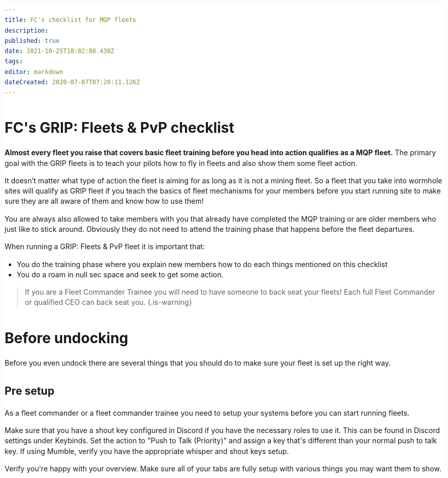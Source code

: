 ```yaml
---
title: FC's checklist for MQP fleets
description: 
published: true
date: 2021-10-25T18:02:08.430Z
tags: 
editor: markdown
dateCreated: 2020-07-07T07:20:11.126Z
---
```


# FC's GRIP: Fleets & PvP checklist
**Almost every fleet you raise that covers basic fleet training before you head into action qualifies as a MQP fleet.** The primary goal with the GRIP fleets is to teach your pilots how to fly in fleets and also show them some fleet action. 

It doesn’t matter what type of action the fleet is aiming for as long as it is not a mining fleet. So a fleet that you take into wormhole sites will qualify as GRIP fleet if you teach the basics of fleet mechanisms for your members before you start running site to make sure they are all aware of them and know how to use them!

You are always also allowed to take members with you that already have completed the MQP training or are older members who just like to stick around. Obviously they do not need to attend the training phase that happens before the fleet departures.

When running a GRIP: Fleets & PvP fleet it is important that:
- You do the training phase where you explain new members how to do each things mentioned on this checklist
- You do a roam in null sec space and seek to get some action.

> If you are a Fleet Commander Trainee you will need to have someone to back seat your fleets! Each full Fleet Commander or qualified CEO can back seat you.
{.is-warning}

# Before undocking
Before you even undock there are several things that you should do to make sure your fleet is set up the right way.

## Pre setup
As a fleet commander or a fleet commander trainee you need to setup your systems before you can start running fleets.

Make sure that you have a shout key configured in Discord if you have the necessary roles to use it. This can be found in Discord settings under Keybinds. Set the action to "Push to Talk (Priority)" and assign a key that's different than your normal push to talk key. If using Mumble, verify you have the appropriate whisper and shout keys setup.

Verify you're happy with your overview. Make sure all of your tabs are fully setup with various things you may want them to show.
